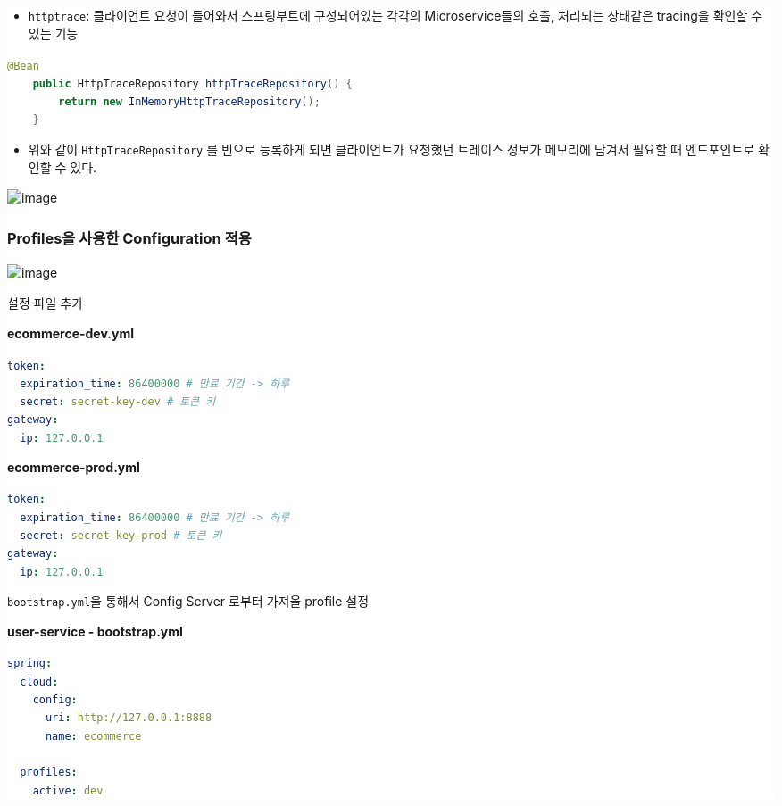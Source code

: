 - `httptrace`: 클라이언트 요청이 들어와서 스프링부트에 구성되어있는 각각의 Microservice들의 호출, 처리되는 상태같은 tracing을 확인할 수 있는 기능


```java
@Bean
    public HttpTraceRepository httpTraceRepository() {
        return new InMemoryHttpTraceRepository();
    }
```

- 위와 같이 `HttpTraceRepository` 를 빈으로 등록하게 되면 클라이언트가 요청했던 트레이스 정보가 메모리에 담겨서 필요할 때 엔드포인트로 확인할 수 있다.

![image](https://user-images.githubusercontent.com/83503188/193625215-26e95203-4662-427b-855e-5a6cd3020c06.png)

### Profiles을 사용한 Configuration 적용

![image](https://user-images.githubusercontent.com/83503188/193626288-b70881ff-9da2-4cca-b9f8-75ac802ad401.png)


설정 파일 추가 

**ecommerce-dev.yml**

```yml
token:
  expiration_time: 86400000 # 만료 기간 -> 하루
  secret: secret-key-dev # 토큰 키
gateway:
  ip: 127.0.0.1

```
**ecommerce-prod.yml**

```yml
token:
  expiration_time: 86400000 # 만료 기간 -> 하루
  secret: secret-key-prod # 토큰 키
gateway:
  ip: 127.0.0.1

```

`bootstrap.yml`을 통해서 Config Server 로부터 가져올 profile 설정


**user-service - bootstrap.yml**

```yml
spring:
  cloud:
    config:
      uri: http://127.0.0.1:8888
      name: ecommerce

  profiles:
    active: dev
```
